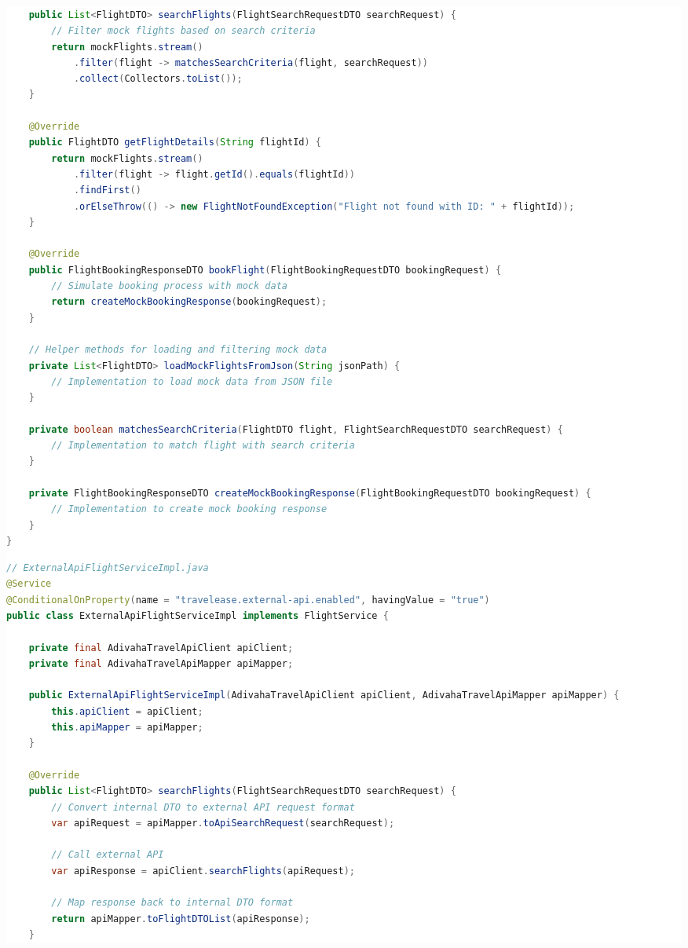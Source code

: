 ```java
    public List<FlightDTO> searchFlights(FlightSearchRequestDTO searchRequest) {
        // Filter mock flights based on search criteria
        return mockFlights.stream()
            .filter(flight -> matchesSearchCriteria(flight, searchRequest))
            .collect(Collectors.toList());
    }
    
    @Override
    public FlightDTO getFlightDetails(String flightId) {
        return mockFlights.stream()
            .filter(flight -> flight.getId().equals(flightId))
            .findFirst()
            .orElseThrow(() -> new FlightNotFoundException("Flight not found with ID: " + flightId));
    }
    
    @Override
    public FlightBookingResponseDTO bookFlight(FlightBookingRequestDTO bookingRequest) {
        // Simulate booking process with mock data
        return createMockBookingResponse(bookingRequest);
    }
    
    // Helper methods for loading and filtering mock data
    private List<FlightDTO> loadMockFlightsFromJson(String jsonPath) {
        // Implementation to load mock data from JSON file
    }
    
    private boolean matchesSearchCriteria(FlightDTO flight, FlightSearchRequestDTO searchRequest) {
        // Implementation to match flight with search criteria
    }
    
    private FlightBookingResponseDTO createMockBookingResponse(FlightBookingRequestDTO bookingRequest) {
        // Implementation to create mock booking response
    }
}
```

```java
// ExternalApiFlightServiceImpl.java
@Service
@ConditionalOnProperty(name = "travelease.external-api.enabled", havingValue = "true")
public class ExternalApiFlightServiceImpl implements FlightService {
    
    private final AdivahaTravelApiClient apiClient;
    private final AdivahaTravelApiMapper apiMapper;
    
    public ExternalApiFlightServiceImpl(AdivahaTravelApiClient apiClient, AdivahaTravelApiMapper apiMapper) {
        this.apiClient = apiClient;
        this.apiMapper = apiMapper;
    }
    
    @Override
    public List<FlightDTO> searchFlights(FlightSearchRequestDTO searchRequest) {
        // Convert internal DTO to external API request format
        var apiRequest = apiMapper.toApiSearchRequest(searchRequest);
        
        // Call external API
        var apiResponse = apiClient.searchFlights(apiRequest);
        
        // Map response back to internal DTO format
        return apiMapper.toFlightDTOList(apiResponse);
    }
```